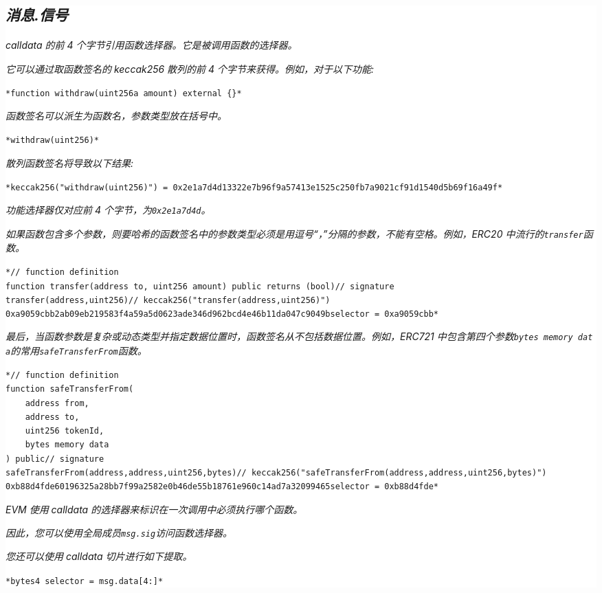 ## *消息.信号*

*calldata 的前 4 个字节引用函数选择器。它是被调用函数的选择器。*

*它可以通过取函数签名的 keccak256 散列的前 4 个字节来获得。例如，对于以下功能:*

```
*function withdraw(uint256a amount) external {}*
```

*函数签名可以派生为函数名，参数类型放在括号中。*

```
*withdraw(uint256)*
```

*散列函数签名将导致以下结果:*

```
*keccak256("withdraw(uint256)") = 0x2e1a7d4d13322e7b96f9a57413e1525c250fb7a9021cf91d1540d5b69f16a49f*
```

*功能选择器仅对应前 4 个字节，为`0x2e1a7d4d`。*

*如果函数包含多个参数，则要哈希的函数签名中的参数类型必须是用逗号“，”分隔的参数，不能有空格。例如，ERC20 中流行的`transfer`函数。*

```
*// function definition
function transfer(address to, uint256 amount) public returns (bool)// signature
transfer(address,uint256)// keccak256("transfer(address,uint256)")
0xa9059cbb2ab09eb219583f4a59a5d0623ade346d962bcd4e46b11da047c9049bselector = 0xa9059cbb*
```

*最后，当函数参数是复杂或动态类型并指定数据位置时，函数签名从不包括数据位置。例如，ERC721 中包含第四个参数`bytes memory data`的常用`safeTransferFrom`函数。*

```
*// function definition
function safeTransferFrom(
    address from,        
    address to,        
    uint256 tokenId,        
    bytes memory data    
) public// signature
safeTransferFrom(address,address,uint256,bytes)// keccak256("safeTransferFrom(address,address,uint256,bytes)")
0xb88d4fde60196325a28bb7f99a2582e0b46de55b18761e960c14ad7a32099465selector = 0xb88d4fde*
```

*EVM 使用 calldata 的选择器来标识在一次调用中必须执行哪个函数。*

*因此，您可以使用全局成员`msg.sig`访问函数选择器。*

*您还可以使用 calldata 切片进行如下提取。*

```
*bytes4 selector = msg.data[4:]*
```
